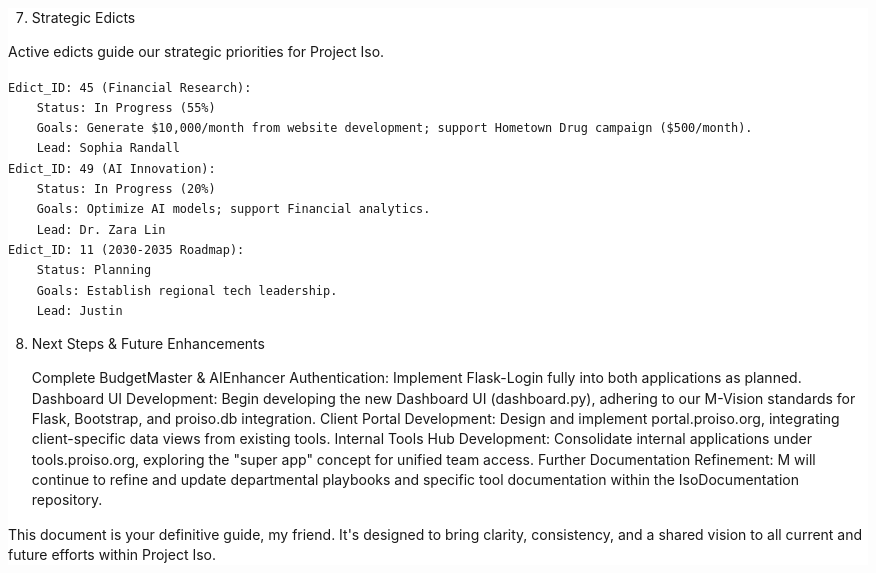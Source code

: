 
7. Strategic Edicts

Active edicts guide our strategic priorities for Project Iso.

    Edict_ID: 45 (Financial Research):
        Status: In Progress (55%)
        Goals: Generate $10,000/month from website development; support Hometown Drug campaign ($500/month).
        Lead: Sophia Randall
    Edict_ID: 49 (AI Innovation):
        Status: In Progress (20%)
        Goals: Optimize AI models; support Financial analytics.
        Lead: Dr. Zara Lin
    Edict_ID: 11 (2030-2035 Roadmap):
        Status: Planning
        Goals: Establish regional tech leadership.
        Lead: Justin

8. Next Steps & Future Enhancements

    Complete BudgetMaster & AIEnhancer Authentication: Implement Flask-Login fully into both applications as planned.
    Dashboard UI Development: Begin developing the new Dashboard UI (dashboard.py), adhering to our M-Vision standards for Flask, Bootstrap, and proiso.db integration.
    Client Portal Development: Design and implement portal.proiso.org, integrating client-specific data views from existing tools.
    Internal Tools Hub Development: Consolidate internal applications under tools.proiso.org, exploring the "super app" concept for unified team access.
    Further Documentation Refinement: M will continue to refine and update departmental playbooks and specific tool documentation within the IsoDocumentation repository.

This document is your definitive guide, my friend. It's designed to bring clarity, consistency, and a shared vision to all current and future efforts within Project Iso.